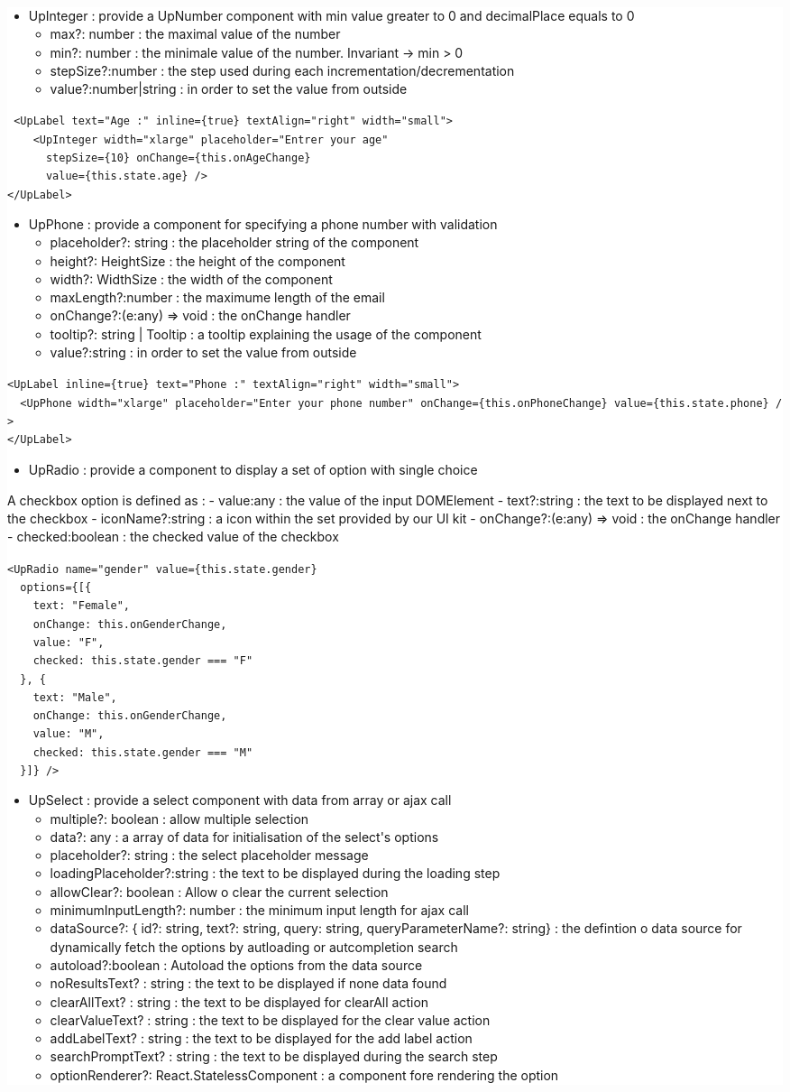 - UpInteger : provide a UpNumber component with min value greater to 0 and decimalPlace equals to 0
  - max?: number : the maximal value of the number
  - min?: number : the minimale value of the number. Invariant -> min > 0
  - stepSize?:number : the step used during each incrementation/decrementation
  - value?:number|string : in order to set the value from outside

```
 <UpLabel text="Age :" inline={true} textAlign="right" width="small">
    <UpInteger width="xlarge" placeholder="Entrer your age"
      stepSize={10} onChange={this.onAgeChange}
      value={this.state.age} />
</UpLabel>
```

- UpPhone : provide a component for specifying a phone number with validation
  - placeholder?: string : the placeholder string of the component
  - height?: HeightSize : the height of the component
  - width?: WidthSize : the width of the component
  - maxLength?:number : the maximume length of the email
  - onChange?:(e:any) => void : the onChange handler
  - tooltip?: string | Tooltip : a tooltip explaining the usage of the component
  - value?:string : in order to set the value from outside

```
<UpLabel inline={true} text="Phone :" textAlign="right" width="small">
  <UpPhone width="xlarge" placeholder="Enter your phone number" onChange={this.onPhoneChange} value={this.state.phone} />
</UpLabel>
```

- UpRadio : provide a component to display a set of option with single choice

A checkbox option is defined as : - value:any : the value of the input DOMElement - text?:string : the text to be displayed next to the checkbox - iconName?:string : a icon within the set provided by our UI kit - onChange?:(e:any) => void : the onChange handler - checked:boolean : the checked value of the checkbox

```
<UpRadio name="gender" value={this.state.gender}
  options={[{
    text: "Female",
    onChange: this.onGenderChange,
    value: "F",
    checked: this.state.gender === "F"
  }, {
    text: "Male",
    onChange: this.onGenderChange,
    value: "M",
    checked: this.state.gender === "M"
  }]} />
```

- UpSelect : provide a select component with data from array or ajax call
  - multiple?: boolean : allow multiple selection
  - data?: any : a array of data for initialisation of the select's options
  - placeholder?: string : the select placeholder message
  - loadingPlaceholder?:string : the text to be displayed during the loading step
  - allowClear?: boolean : Allow o clear the current selection
  - minimumInputLength?: number : the minimum input length for ajax call
  - dataSource?: { id?: string, text?: string, query: string, queryParameterName?: string} : the defintion o data source for dynamically fetch the options by autloading or autcompletion search
  - autoload?:boolean : Autoload the options from the data source
  - noResultsText? : string : the text to be displayed if none data found
  - clearAllText? : string : the text to be displayed for clearAll action
  - clearValueText? : string : the text to be displayed for the clear value action
  - addLabelText? : string : the text to be displayed for the add label action
  - searchPromptText? : string : the text to be displayed during the search step
  - optionRenderer?: React.StatelessComponent<UpSelectOption> : a component fore rendering the option
